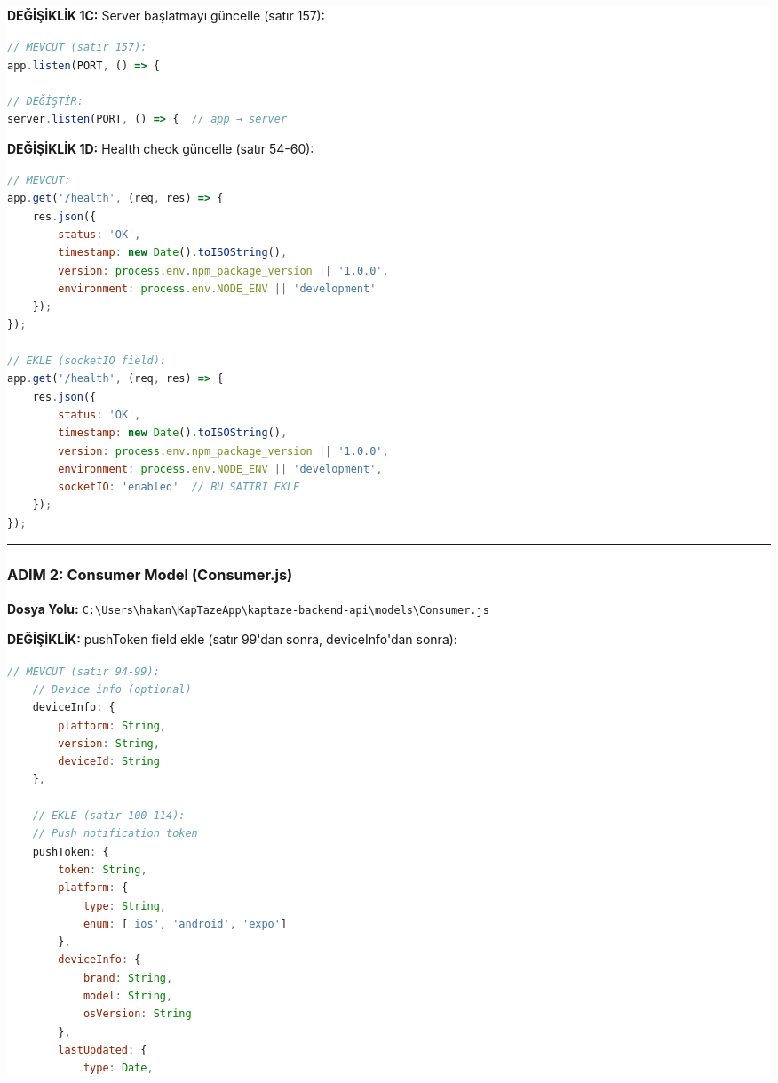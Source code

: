 **DEĞİŞİKLİK 1C:** Server başlatmayı güncelle (satır 157):

```javascript
// MEVCUT (satır 157):
app.listen(PORT, () => {

// DEĞİŞTİR:
server.listen(PORT, () => {  // app → server
```

**DEĞİŞİKLİK 1D:** Health check güncelle (satır 54-60):

```javascript
// MEVCUT:
app.get('/health', (req, res) => {
    res.json({
        status: 'OK',
        timestamp: new Date().toISOString(),
        version: process.env.npm_package_version || '1.0.0',
        environment: process.env.NODE_ENV || 'development'
    });
});

// EKLE (socketIO field):
app.get('/health', (req, res) => {
    res.json({
        status: 'OK',
        timestamp: new Date().toISOString(),
        version: process.env.npm_package_version || '1.0.0',
        environment: process.env.NODE_ENV || 'development',
        socketIO: 'enabled'  // BU SATIRI EKLE
    });
});
```

---

### ADIM 2: Consumer Model (Consumer.js)

**Dosya Yolu:** `C:\Users\hakan\KapTazeApp\kaptaze-backend-api\models\Consumer.js`

**DEĞİŞİKLİK:** pushToken field ekle (satır 99'dan sonra, deviceInfo'dan sonra):

```javascript
// MEVCUT (satır 94-99):
    // Device info (optional)
    deviceInfo: {
        platform: String,
        version: String,
        deviceId: String
    },

    // EKLE (satır 100-114):
    // Push notification token
    pushToken: {
        token: String,
        platform: {
            type: String,
            enum: ['ios', 'android', 'expo']
        },
        deviceInfo: {
            brand: String,
            model: String,
            osVersion: String
        },
        lastUpdated: {
            type: Date,
```